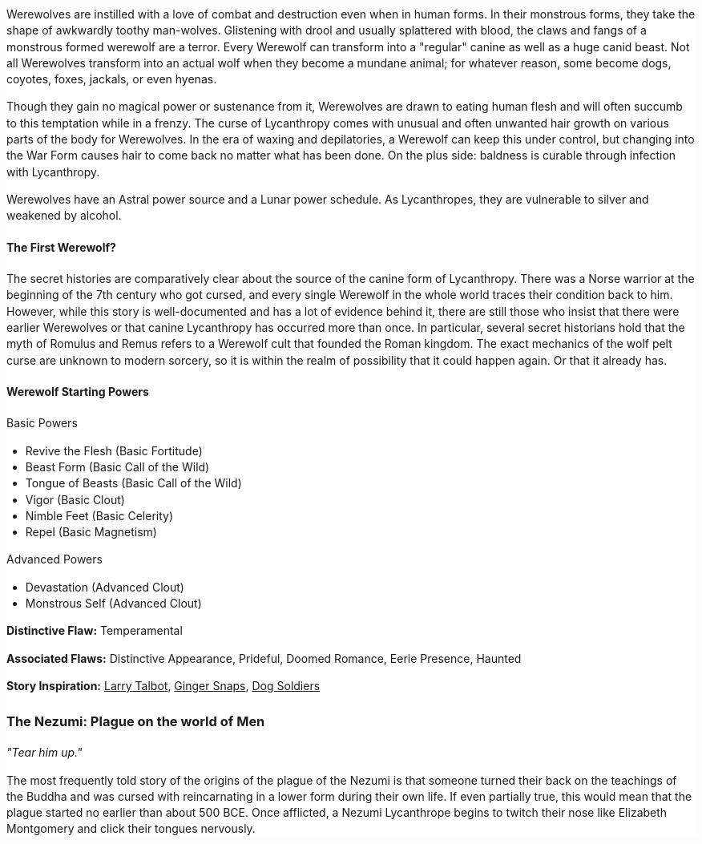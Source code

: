Werewolves are instilled with a love of combat and destruction even when in human forms. In their monstrous forms, they take the shape of awkwardly toothy man-wolves. Glistening with drool and usually splattered with blood, the claws and fangs of a monstrous formed werewolf are a terror. Every Werewolf can transform into a "regular" canine as well as a huge canid beast. Not all Werewolves transform into an actual wolf when they become a mundane animal; for whatever reason, some become dogs, coyotes, foxes, jackals, or even hyenas.

Though they gain no magical power or sustenance from it, Werewolves are drawn to eating human flesh and will often succumb to this temptation while in a frenzy. The curse of Lycanthropy comes with unusual and often unwanted hair growth on various parts of the body for Werewolves. In the era of waxing and depilatories, a Werewolf can keep this under control, but changing into the War Form causes hair to come back no matter what has been done. On the plus side: baldness is curable through infection with Lycanthropy.

Werewolves have an Astral power source and a Lunar power schedule. As Lycanthropes, they are vulnerable to silver and weakened by alcohol.

#### The First Werewolf?

The secret histories are comparatively clear about the source of the canine form of Lycanthropy. There was a Norse warrior at the beginning of the 7th century who got cursed, and every single Werewolf in the whole world traces their condition back to him. However, while this story is well-documented and has a lot of evidence behind it, there are still those who insist that there were earlier Werewolves or that canine Lycanthropy has occurred more than once. In particular, several secret historians hold that the myth of Romulus and Remus refers to a Werewolf cult that founded the Roman kingdom. The exact mechanics of the wolf pelt curse are unknown to modern sorcery, so it is within the realm of possibility that it could happen again. Or that it already has.

#### Werewolf Starting Powers

Basic Powers

* Revive the Flesh (Basic Fortitude)
* Beast Form (Basic Call of the Wild)
* Tongue of Beasts (Basic Call of the Wild)
* Vigor (Basic Clout)
* Nimble Feet (Basic Celerity)
* Repel (Basic Magnetism)

Advanced Powers

* Devastation (Advanced Clout)
* Monstrous Self (Advanced Clout)

**Distinctive Flaw:** Temperamental

**Associated Flaws:** Distinctive Appearance, Prideful, Doomed Romance, Eerie Presence, Haunted

**Story Inspiration:** [Larry Talbot](http://www.imdb.com/title/tt0034398/), [Ginger Snaps](http://www.imdb.com/title/tt0210070/), [Dog Soldiers](http://www.imdb.com/title/tt0280609/)

### The Nezumi: Plague on the world of Men

_"Tear him up."_

The most frequently told story of the origins of the plague of the Nezumi is that someone turned their back on the teachings of the Buddha and was cursed with reincarnating in a lower form during their own life. If even partially true, this would mean that the plague started no earlier than about 500 BCE. Once afflicted, a Nezumi Lycanthrope begins to twitch their nose like Elizabeth Montgomery and click their tongues nervously.
